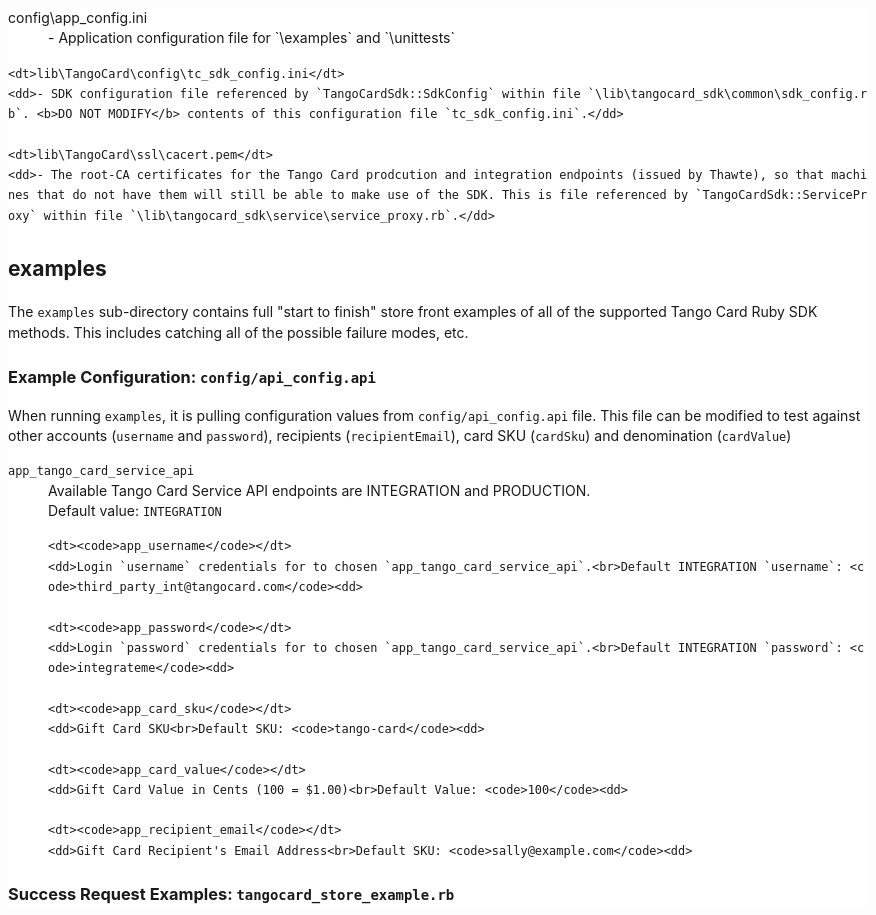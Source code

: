 <dl>
    <dt>config\app_config.ini</dt>
    <dd>- Application configuration file for `\examples` and `\unittests`</dd>
    
    <dt>lib\TangoCard\config\tc_sdk_config.ini</dt>
    <dd>- SDK configuration file referenced by `TangoCardSdk::SdkConfig` within file `\lib\tangocard_sdk\common\sdk_config.rb`. <b>DO NOT MODIFY</b> contents of this configuration file `tc_sdk_config.ini`.</dd>
    
    <dt>lib\TangoCard\ssl\cacert.pem</dt>
    <dd>- The root-CA certificates for the Tango Card prodcution and integration endpoints (issued by Thawte), so that machines that do not have them will still be able to make use of the SDK. This is file referenced by `TangoCardSdk::ServiceProxy` within file `\lib\tangocard_sdk\service\service_proxy.rb`.</dd>
</dl>


<a name="examples"></a>
## examples ##

The `examples` sub-directory contains full "start to finish" store front examples of all of the supported Tango Card Ruby SDK methods. This includes catching all of the possible failure modes, etc. 

<a name="examples_config"></a>
### Example Configuration: `config/api_config.api` ###

When running `examples`, it is pulling configuration values from `config/api_config.api` file. This file can be modified to test against other accounts (`username` and `password`), recipients (`recipientEmail`), card SKU (`cardSku`) and denomination (`cardValue`)

<dl>
    <dt><code>app_tango_card_service_api</code></dt>
    <dd>Available Tango Card Service API endpoints are INTEGRATION and PRODUCTION.<br>Default value: <code>INTEGRATION</code><dd>

    <dt><code>app_username</code></dt>
    <dd>Login `username` credentials for to chosen `app_tango_card_service_api`.<br>Default INTEGRATION `username`: <code>third_party_int@tangocard.com</code><dd>

    <dt><code>app_password</code></dt>
    <dd>Login `password` credentials for to chosen `app_tango_card_service_api`.<br>Default INTEGRATION `password`: <code>integrateme</code><dd>

    <dt><code>app_card_sku</code></dt>
    <dd>Gift Card SKU<br>Default SKU: <code>tango-card</code><dd>

    <dt><code>app_card_value</code></dt>
    <dd>Gift Card Value in Cents (100 = $1.00)<br>Default Value: <code>100</code><dd>

    <dt><code>app_recipient_email</code></dt>
    <dd>Gift Card Recipient's Email Address<br>Default SKU: <code>sally@example.com</code><dd>
</dl>

<a name="examples_success"></a>
### Success Request Examples: `tangocard_store_example.rb` ###

